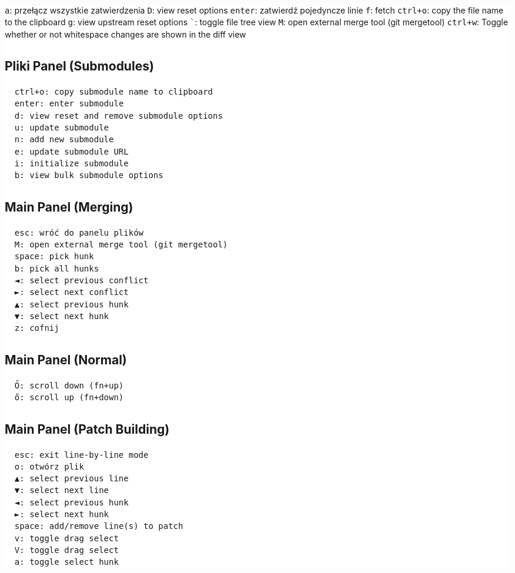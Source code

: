   <kbd>a</kbd>: przełącz wszystkie zatwierdzenia
  <kbd>D</kbd>: view reset options
  <kbd>enter</kbd>: zatwierdź pojedyncze linie
  <kbd>f</kbd>: fetch
  <kbd>ctrl+o</kbd>: copy the file name to the clipboard
  <kbd>g</kbd>: view upstream reset options
  <kbd>`</kbd>: toggle file tree view
  <kbd>M</kbd>: open external merge tool (git mergetool)
  <kbd>ctrl+w</kbd>: Toggle whether or not whitespace changes are shown in the diff view
</pre>

## Pliki Panel (Submodules)

<pre>
  <kbd>ctrl+o</kbd>: copy submodule name to clipboard
  <kbd>enter</kbd>: enter submodule
  <kbd>d</kbd>: view reset and remove submodule options
  <kbd>u</kbd>: update submodule
  <kbd>n</kbd>: add new submodule
  <kbd>e</kbd>: update submodule URL
  <kbd>i</kbd>: initialize submodule
  <kbd>b</kbd>: view bulk submodule options
</pre>

## Main Panel (Merging)

<pre>
  <kbd>esc</kbd>: wróć do panelu plików
  <kbd>M</kbd>: open external merge tool (git mergetool)
  <kbd>space</kbd>: pick hunk
  <kbd>b</kbd>: pick all hunks
  <kbd>◄</kbd>: select previous conflict
  <kbd>►</kbd>: select next conflict
  <kbd>▲</kbd>: select previous hunk
  <kbd>▼</kbd>: select next hunk
  <kbd>z</kbd>: cofnij
</pre>

## Main Panel (Normal)

<pre>
  <kbd>Ő</kbd>: scroll down (fn+up)
  <kbd>ő</kbd>: scroll up (fn+down)
</pre>

## Main Panel (Patch Building)

<pre>
  <kbd>esc</kbd>: exit line-by-line mode
  <kbd>o</kbd>: otwórz plik
  <kbd>▲</kbd>: select previous line
  <kbd>▼</kbd>: select next line
  <kbd>◄</kbd>: select previous hunk
  <kbd>►</kbd>: select next hunk
  <kbd>space</kbd>: add/remove line(s) to patch
  <kbd>v</kbd>: toggle drag select
  <kbd>V</kbd>: toggle drag select
  <kbd>a</kbd>: toggle select hunk
</pre>
